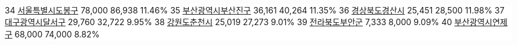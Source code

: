   <tr class="item">
    <td>34</td>
    <td><a href="/apt/서울특별시도봉구">서울특별시도봉구</a></td>
    <td>78,000</td>
    <td>86,938</td>
    <td>11.46%</td>
  </tr>

  <tr class="item">
    <td>35</td>
    <td><a href="/apt/부산광역시부산진구">부산광역시부산진구</a></td>
    <td>36,161</td>
    <td>40,264</td>
    <td>11.35%</td>
  </tr>

  <tr class="item">
    <td>36</td>
    <td><a href="/apt/경상북도경산시">경상북도경산시</a></td>
    <td>25,451</td>
    <td>28,500</td>
    <td>11.98%</td>
  </tr>

  <tr class="item">
    <td>37</td>
    <td><a href="/apt/대구광역시달서구">대구광역시달서구</a></td>
    <td>29,760</td>
    <td>32,722</td>
    <td>9.95%</td>
  </tr>

  <tr class="item">
    <td>38</td>
    <td><a href="/apt/강원도춘천시">강원도춘천시</a></td>
    <td>25,019</td>
    <td>27,273</td>
    <td>9.01%</td>
  </tr>

  <tr class="item">
    <td>39</td>
    <td><a href="/apt/전라북도부안군">전라북도부안군</a></td>
    <td>7,333</td>
    <td>8,000</td>
    <td>9.09%</td>
  </tr>

  <tr class="item">
    <td>40</td>
    <td><a href="/apt/부산광역시연제구">부산광역시연제구</a></td>
    <td>68,000</td>
    <td>74,000</td>
    <td>8.82%</td>
  </tr>
